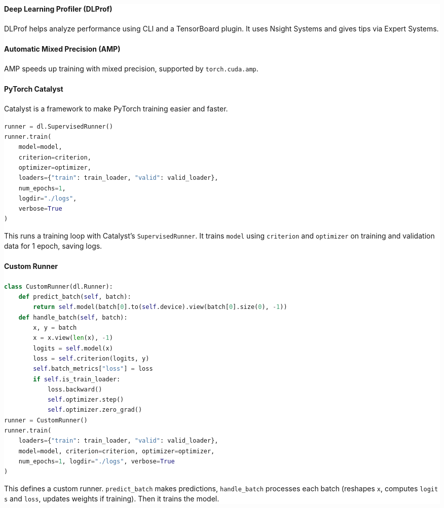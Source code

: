 #### Deep Learning Profiler (DLProf)

DLProf helps analyze performance using CLI and a TensorBoard plugin. It uses Nsight Systems and gives tips via Expert Systems.

#### Automatic Mixed Precision (AMP)

AMP speeds up training with mixed precision, supported by `torch.cuda.amp`.

#### PyTorch Catalyst

Catalyst is a framework to make PyTorch training easier and faster.

```python
runner = dl.SupervisedRunner()
runner.train(
    model=model,
    criterion=criterion,
    optimizer=optimizer,
    loaders={"train": train_loader, "valid": valid_loader},
    num_epochs=1,
    logdir="./logs",
    verbose=True
)
```
This runs a training loop with Catalyst’s `SupervisedRunner`. It trains `model` using `criterion` and `optimizer` on training and validation data for 1 epoch, saving logs.

#### Custom Runner

```python
class CustomRunner(dl.Runner):
    def predict_batch(self, batch):
        return self.model(batch[0].to(self.device).view(batch[0].size(0), -1))
    def handle_batch(self, batch):
        x, y = batch
        x = x.view(len(x), -1)
        logits = self.model(x)
        loss = self.criterion(logits, y)
        self.batch_metrics["loss"] = loss
        if self.is_train_loader:
            loss.backward()
            self.optimizer.step()
            self.optimizer.zero_grad()
runner = CustomRunner()
runner.train(
    loaders={"train": train_loader, "valid": valid_loader},
    model=model, criterion=criterion, optimizer=optimizer,
    num_epochs=1, logdir="./logs", verbose=True
)
```
This defines a custom runner. `predict_batch` makes predictions, `handle_batch` processes each batch (reshapes `x`, computes `logits` and `loss`, updates weights if training). Then it trains the model.
